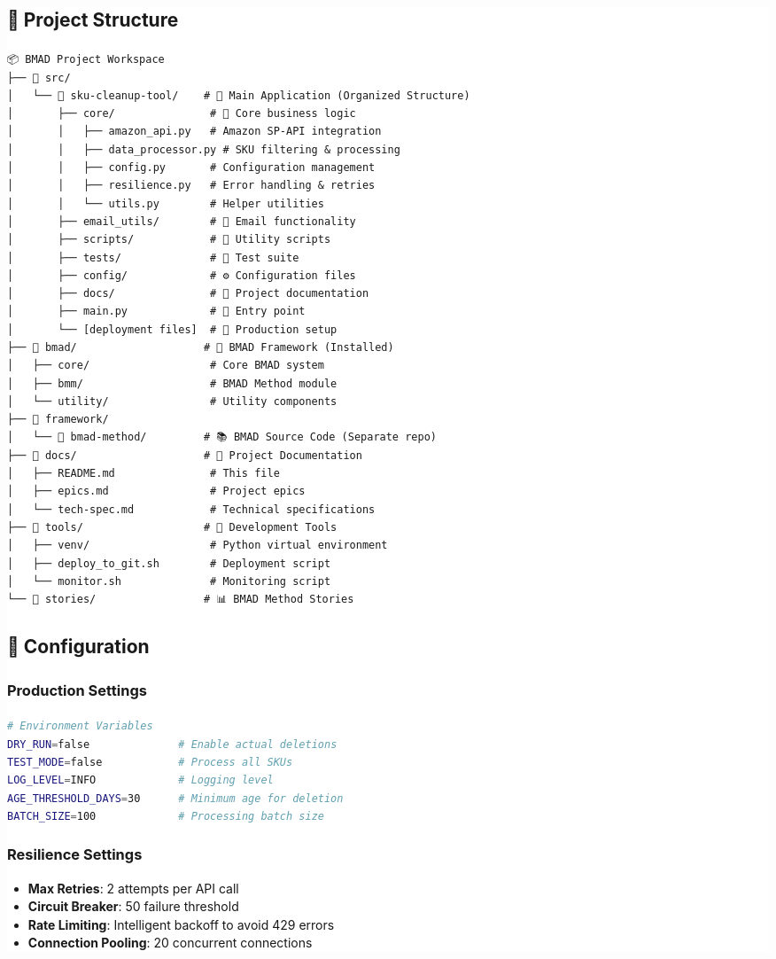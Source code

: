 ## 📁 Project Structure

```
📦 BMAD Project Workspace
├── 📁 src/
│   └── 📁 sku-cleanup-tool/    # 🚀 Main Application (Organized Structure)
│       ├── core/               # 🧠 Core business logic
│       │   ├── amazon_api.py   # Amazon SP-API integration
│       │   ├── data_processor.py # SKU filtering & processing
│       │   ├── config.py       # Configuration management
│       │   ├── resilience.py   # Error handling & retries
│       │   └── utils.py        # Helper utilities
│       ├── email_utils/        # 📧 Email functionality
│       ├── scripts/            # 🔧 Utility scripts
│       ├── tests/              # 🧪 Test suite
│       ├── config/             # ⚙️ Configuration files
│       ├── docs/               # 📖 Project documentation
│       ├── main.py             # 🚪 Entry point
│       └── [deployment files]  # 🚀 Production setup
├── 📁 bmad/                    # 🤖 BMAD Framework (Installed)
│   ├── core/                   # Core BMAD system
│   ├── bmm/                    # BMAD Method module
│   └── utility/                # Utility components
├── 📁 framework/
│   └── 📁 bmad-method/         # 📚 BMAD Source Code (Separate repo)
├── 📁 docs/                    # 📖 Project Documentation
│   ├── README.md               # This file
│   ├── epics.md                # Project epics
│   └── tech-spec.md            # Technical specifications
├── 📁 tools/                   # 🔧 Development Tools
│   ├── venv/                   # Python virtual environment
│   ├── deploy_to_git.sh        # Deployment script
│   └── monitor.sh              # Monitoring script
└── 📁 stories/                 # 📊 BMAD Method Stories
```

## 🔧 Configuration

### Production Settings
```bash
# Environment Variables
DRY_RUN=false              # Enable actual deletions
TEST_MODE=false            # Process all SKUs
LOG_LEVEL=INFO             # Logging level
AGE_THRESHOLD_DAYS=30      # Minimum age for deletion
BATCH_SIZE=100             # Processing batch size
```

### Resilience Settings
- **Max Retries**: 2 attempts per API call
- **Circuit Breaker**: 50 failure threshold
- **Rate Limiting**: Intelligent backoff to avoid 429 errors
- **Connection Pooling**: 20 concurrent connections
